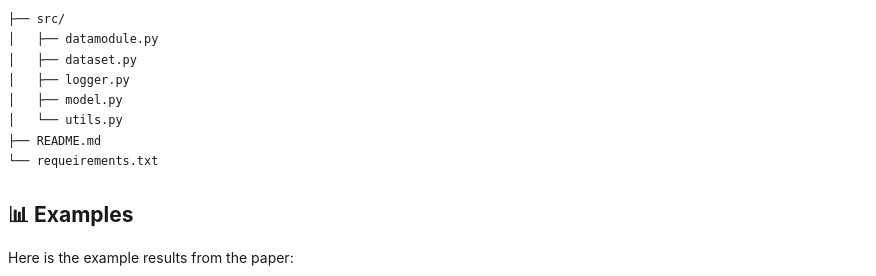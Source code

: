 ```
├── src/
│   ├── datamodule.py
│   ├── dataset.py
│   ├── logger.py
│   ├── model.py
│   └── utils.py
├── README.md
└── requeirements.txt
```

## 📊 Examples

Here is the example results from the paper:
